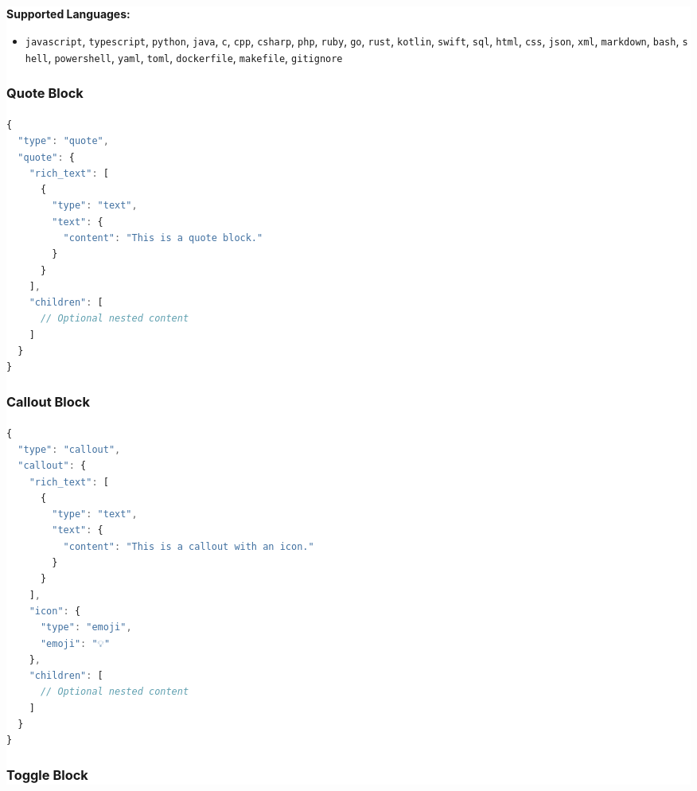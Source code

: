 **Supported Languages:**

- `javascript`, `typescript`, `python`, `java`, `c`, `cpp`, `csharp`, `php`, `ruby`, `go`, `rust`, `kotlin`, `swift`, `sql`, `html`, `css`, `json`, `xml`, `markdown`, `bash`, `shell`, `powershell`, `yaml`, `toml`, `dockerfile`, `makefile`, `gitignore`

### Quote Block

```javascript
{
  "type": "quote",
  "quote": {
    "rich_text": [
      {
        "type": "text",
        "text": {
          "content": "This is a quote block."
        }
      }
    ],
    "children": [
      // Optional nested content
    ]
  }
}
```

### Callout Block

```javascript
{
  "type": "callout",
  "callout": {
    "rich_text": [
      {
        "type": "text",
        "text": {
          "content": "This is a callout with an icon."
        }
      }
    ],
    "icon": {
      "type": "emoji",
      "emoji": "💡"
    },
    "children": [
      // Optional nested content  
    ]
  }
}
```

### Toggle Block
